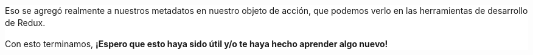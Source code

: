 Eso se agregó realmente a nuestros metadatos en nuestro objeto de acción, que podemos verlo en las herramientas de desarrollo de Redux.

Con esto terminamos, **¡Espero que esto haya sido útil y/o te haya hecho aprender algo nuevo!**
